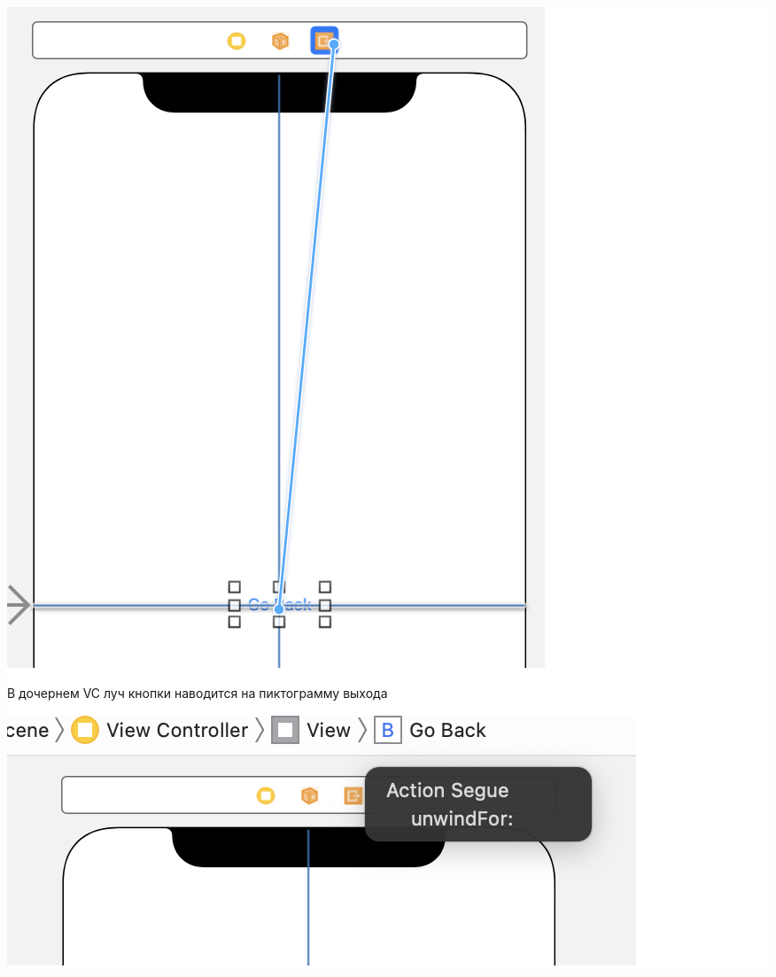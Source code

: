 ![](images/20220318111003.png)

В дочернем VC луч кнопки наводится на пиктограмму выхода

![](images/20220318111013.png)

